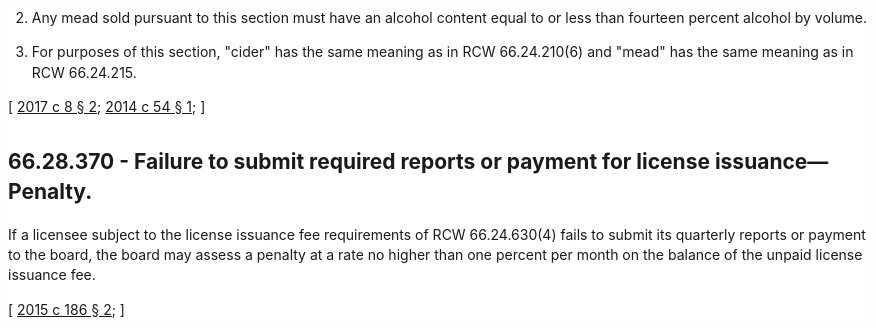 2. Any mead sold pursuant to this section must have an alcohol content equal to or less than fourteen percent alcohol by volume.

3. For purposes of this section, "cider" has the same meaning as in RCW 66.24.210(6) and "mead" has the same meaning as in RCW 66.24.215.

\[ [2017 c 8 § 2](https://lawfilesext.leg.wa.gov/biennium/2017-18/Pdf/Bills/Session%20Laws/House/1176-S.SL.pdf?cite=2017%20c%208%20§%202); [2014 c 54 § 1](https://lawfilesext.leg.wa.gov/biennium/2013-14/Pdf/Bills/Session%20Laws/Senate/6442-S.SL.pdf?cite=2014%20c%2054%20§%201); \]

## 66.28.370 - Failure to submit required reports or payment for license issuance—Penalty.
If a licensee subject to the license issuance fee requirements of RCW 66.24.630(4) fails to submit its quarterly reports or payment to the board, the board may assess a penalty at a rate no higher than one percent per month on the balance of the unpaid license issuance fee.

\[ [2015 c 186 § 2](https://lawfilesext.leg.wa.gov/biennium/2015-16/Pdf/Bills/Session%20Laws/House/1807-S2.SL.pdf?cite=2015%20c%20186%20§%202); \]

